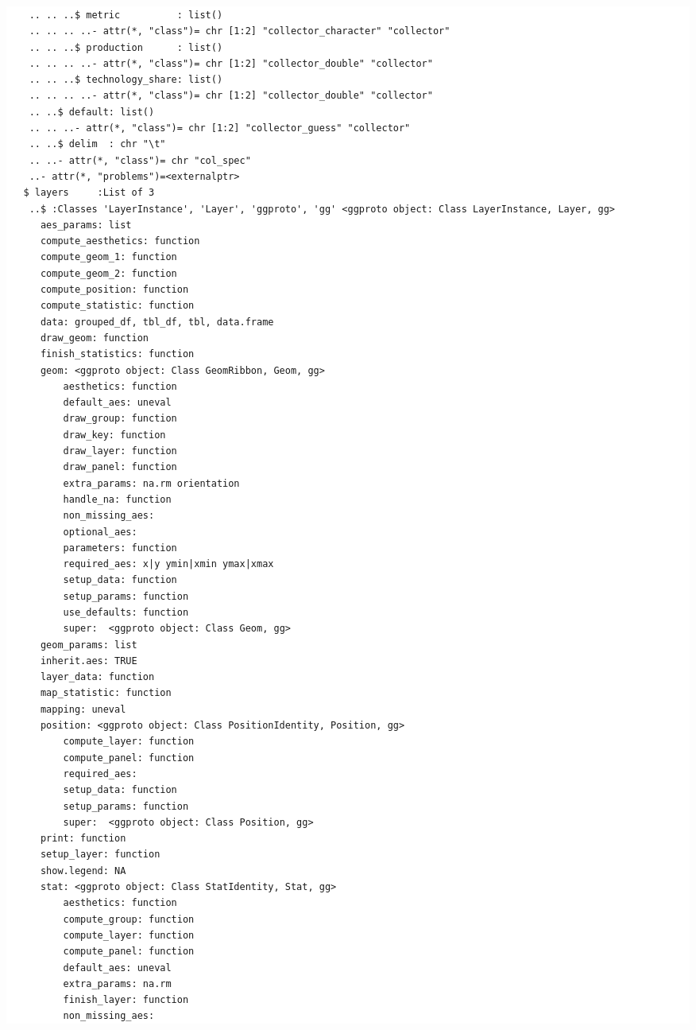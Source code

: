         .. .. ..$ metric          : list()
        .. .. .. ..- attr(*, "class")= chr [1:2] "collector_character" "collector"
        .. .. ..$ production      : list()
        .. .. .. ..- attr(*, "class")= chr [1:2] "collector_double" "collector"
        .. .. ..$ technology_share: list()
        .. .. .. ..- attr(*, "class")= chr [1:2] "collector_double" "collector"
        .. ..$ default: list()
        .. .. ..- attr(*, "class")= chr [1:2] "collector_guess" "collector"
        .. ..$ delim  : chr "\t"
        .. ..- attr(*, "class")= chr "col_spec"
        ..- attr(*, "problems")=<externalptr> 
       $ layers     :List of 3
        ..$ :Classes 'LayerInstance', 'Layer', 'ggproto', 'gg' <ggproto object: Class LayerInstance, Layer, gg>
          aes_params: list
          compute_aesthetics: function
          compute_geom_1: function
          compute_geom_2: function
          compute_position: function
          compute_statistic: function
          data: grouped_df, tbl_df, tbl, data.frame
          draw_geom: function
          finish_statistics: function
          geom: <ggproto object: Class GeomRibbon, Geom, gg>
              aesthetics: function
              default_aes: uneval
              draw_group: function
              draw_key: function
              draw_layer: function
              draw_panel: function
              extra_params: na.rm orientation
              handle_na: function
              non_missing_aes: 
              optional_aes: 
              parameters: function
              required_aes: x|y ymin|xmin ymax|xmax
              setup_data: function
              setup_params: function
              use_defaults: function
              super:  <ggproto object: Class Geom, gg>
          geom_params: list
          inherit.aes: TRUE
          layer_data: function
          map_statistic: function
          mapping: uneval
          position: <ggproto object: Class PositionIdentity, Position, gg>
              compute_layer: function
              compute_panel: function
              required_aes: 
              setup_data: function
              setup_params: function
              super:  <ggproto object: Class Position, gg>
          print: function
          setup_layer: function
          show.legend: NA
          stat: <ggproto object: Class StatIdentity, Stat, gg>
              aesthetics: function
              compute_group: function
              compute_layer: function
              compute_panel: function
              default_aes: uneval
              extra_params: na.rm
              finish_layer: function
              non_missing_aes: 
